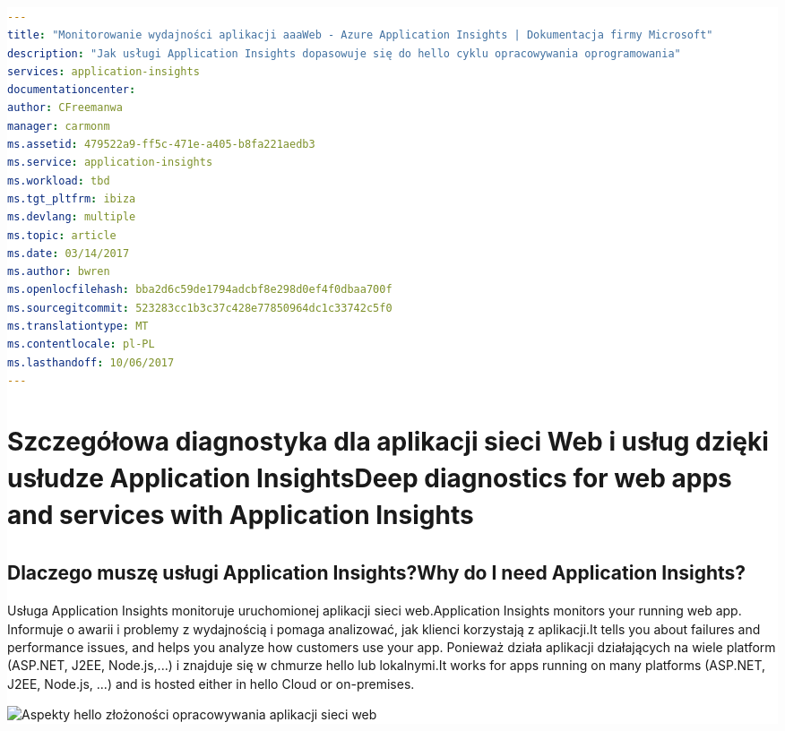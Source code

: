 ```yaml
---
title: "Monitorowanie wydajności aplikacji aaaWeb - Azure Application Insights | Dokumentacja firmy Microsoft"
description: "Jak usługi Application Insights dopasowuje się do hello cyklu opracowywania oprogramowania"
services: application-insights
documentationcenter: 
author: CFreemanwa
manager: carmonm
ms.assetid: 479522a9-ff5c-471e-a405-b8fa221aedb3
ms.service: application-insights
ms.workload: tbd
ms.tgt_pltfrm: ibiza
ms.devlang: multiple
ms.topic: article
ms.date: 03/14/2017
ms.author: bwren
ms.openlocfilehash: bba2d6c59de1794adcbf8e298d0ef4f0dbaa700f
ms.sourcegitcommit: 523283cc1b3c37c428e77850964dc1c33742c5f0
ms.translationtype: MT
ms.contentlocale: pl-PL
ms.lasthandoff: 10/06/2017
---
```

# <a name="deep-diagnostics-for-web-apps-and-services-with-application-insights"></a><span data-ttu-id="8f08d-103">Szczegółowa diagnostyka dla aplikacji sieci Web i usług dzięki usłudze Application Insights</span><span class="sxs-lookup"><span data-stu-id="8f08d-103">Deep diagnostics for web apps and services with Application Insights</span></span>
## <a name="why-do-i-need-application-insights"></a><span data-ttu-id="8f08d-104">Dlaczego muszę usługi Application Insights?</span><span class="sxs-lookup"><span data-stu-id="8f08d-104">Why do I need Application Insights?</span></span>
<span data-ttu-id="8f08d-105">Usługa Application Insights monitoruje uruchomionej aplikacji sieci web.</span><span class="sxs-lookup"><span data-stu-id="8f08d-105">Application Insights monitors your running web app.</span></span> <span data-ttu-id="8f08d-106">Informuje o awarii i problemy z wydajnością i pomaga analizować, jak klienci korzystają z aplikacji.</span><span class="sxs-lookup"><span data-stu-id="8f08d-106">It tells you about failures and performance issues, and helps you analyze how customers use your app.</span></span> <span data-ttu-id="8f08d-107">Ponieważ działa aplikacji działających na wiele platform (ASP.NET, J2EE, Node.js,...) i znajduje się w chmurze hello lub lokalnymi.</span><span class="sxs-lookup"><span data-stu-id="8f08d-107">It works for apps running on many platforms (ASP.NET, J2EE, Node.js, ...) and is hosted either in hello Cloud or on-premises.</span></span> 

![Aspekty hello złożoności opracowywania aplikacji sieci web](./media/app-insights-devops/010.png)
